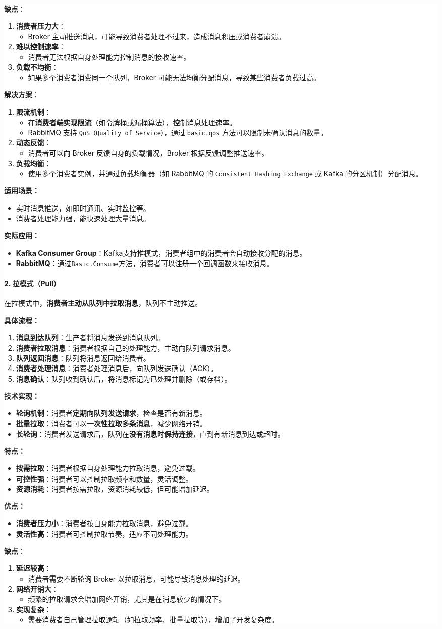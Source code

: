 **缺点**：
1. **消费者压力大**：
   - Broker 主动推送消息，可能导致消费者处理不过来，造成消息积压或消费者崩溃。
2. **难以控制速率**：
   - 消费者无法根据自身处理能力控制消息的接收速率。
3. **负载不均衡**：
   - 如果多个消费者消费同一个队列，Broker 可能无法均衡分配消息，导致某些消费者负载过高。

**解决方案**：
1. **限流机制**：
   - 在**消费者端实现限流**（如令牌桶或漏桶算法），控制消息处理速率。
   - RabbitMQ 支持 `QoS（Quality of Service）`，通过 `basic.qos` 方法可以限制未确认消息的数量。
2. **动态反馈**：
   - 消费者可以向 Broker 反馈自身的负载情况，Broker 根据反馈调整推送速率。
3. **负载均衡**：
   - 使用多个消费者实例，并通过负载均衡器（如 RabbitMQ 的 `Consistent Hashing Exchange` 或 Kafka 的分区机制）分配消息。


**适用场景：**
- 实时消息推送，如即时通讯、实时监控等。
- 消费者处理能力强，能快速处理大量消息。

**实际应用：**
- **Kafka Consumer Group**：Kafka支持推模式，消费者组中的消费者会自动接收分配的消息。
- **RabbitMQ**：通过`Basic.Consume`方法，消费者可以注册一个回调函数来接收消息。
#### 2. 拉模式（Pull）
在拉模式中，**消费者主动从队列中拉取消息**，队列不主动推送。


**具体流程：**
1. **消息到达队列**：生产者将消息发送到消息队列。
2. **消费者拉取消息**：消费者根据自己的处理能力，主动向队列请求消息。
3. **队列返回消息**：队列将消息返回给消费者。
4. **消费者处理消息**：消费者处理消息后，向队列发送确认（ACK）。
5. **消息确认**：队列收到确认后，将消息标记为已处理并删除（或存档）。

**技术实现：**
- **轮询机制**：消费者**定期向队列发送请求**，检查是否有新消息。
- **批量拉取**：消费者可以**一次性拉取多条消息**，减少网络开销。
- **长轮询**：消费者发送请求后，队列在**没有消息时保持连接**，直到有新消息到达或超时。


**特点：**
- **按需拉取**：消费者根据自身处理能力拉取消息，避免过载。
- **可控性强**：消费者可以控制拉取频率和数量，灵活调整。
- **资源消耗**：消费者按需拉取，资源消耗较低，但可能增加延迟。

**优点：**
- **消费者压力小**：消费者按自身能力拉取消息，避免过载。
- **灵活性高**：消费者可控制拉取节奏，适应不同处理能力。



**缺点**：
1. **延迟较高**：
   - 消费者需要不断轮询 Broker 以拉取消息，可能导致消息处理的延迟。
2. **网络开销大**：
   - 频繁的拉取请求会增加网络开销，尤其是在消息较少的情况下。
3. **实现复杂**：
   - 需要消费者自己管理拉取逻辑（如拉取频率、批量拉取等），增加了开发复杂度。
